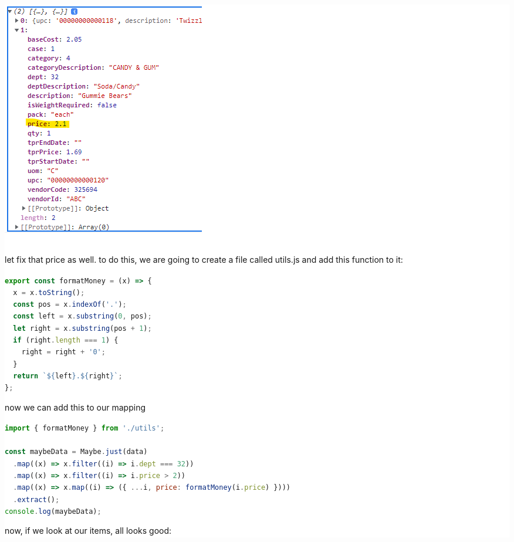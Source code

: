 ![alt price](images/013-price.png)

let fix that price as well. to do this, we are going to create a file called utils.js and add this function to it:

```js
export const formatMoney = (x) => {
  x = x.toString();
  const pos = x.indexOf('.');
  const left = x.substring(0, pos);
  let right = x.substring(pos + 1);
  if (right.length === 1) {
    right = right + '0';
  }
  return `${left}.${right}`;
};
```

now we can add this to our mapping

```js
import { formatMoney } from './utils';

const maybeData = Maybe.just(data)
  .map((x) => x.filter((i) => i.dept === 32))
  .map((x) => x.filter((i) => i.price > 2))
  .map((x) => x.map((i) => ({ ...i, price: formatMoney(i.price) })))
  .extract();
console.log(maybeData);
```

now, if we look at our items, all looks good:
